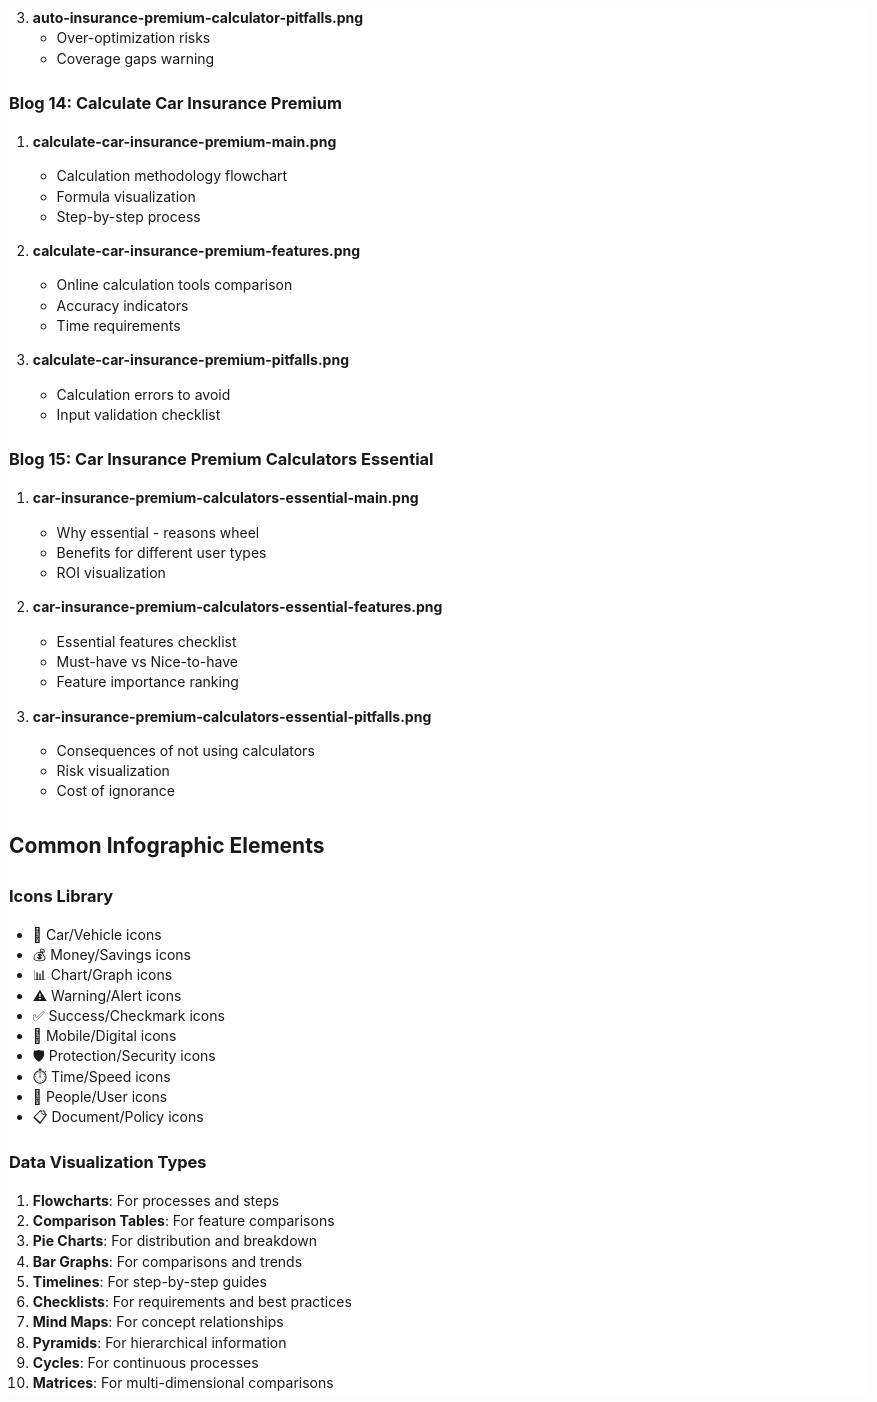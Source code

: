 3. **auto-insurance-premium-calculator-pitfalls.png**
   - Over-optimization risks
   - Coverage gaps warning

### Blog 14: Calculate Car Insurance Premium
1. **calculate-car-insurance-premium-main.png**
   - Calculation methodology flowchart
   - Formula visualization
   - Step-by-step process

2. **calculate-car-insurance-premium-features.png**
   - Online calculation tools comparison
   - Accuracy indicators
   - Time requirements

3. **calculate-car-insurance-premium-pitfalls.png**
   - Calculation errors to avoid
   - Input validation checklist

### Blog 15: Car Insurance Premium Calculators Essential
1. **car-insurance-premium-calculators-essential-main.png**
   - Why essential - reasons wheel
   - Benefits for different user types
   - ROI visualization

2. **car-insurance-premium-calculators-essential-features.png**
   - Essential features checklist
   - Must-have vs Nice-to-have
   - Feature importance ranking

3. **car-insurance-premium-calculators-essential-pitfalls.png**
   - Consequences of not using calculators
   - Risk visualization
   - Cost of ignorance

## Common Infographic Elements

### Icons Library
- 🚗 Car/Vehicle icons
- 💰 Money/Savings icons
- 📊 Chart/Graph icons
- ⚠️ Warning/Alert icons
- ✅ Success/Checkmark icons
- 📱 Mobile/Digital icons
- 🛡️ Protection/Security icons
- ⏱️ Time/Speed icons
- 👥 People/User icons
- 📋 Document/Policy icons

### Data Visualization Types
1. **Flowcharts**: For processes and steps
2. **Comparison Tables**: For feature comparisons
3. **Pie Charts**: For distribution and breakdown
4. **Bar Graphs**: For comparisons and trends
5. **Timelines**: For step-by-step guides
6. **Checklists**: For requirements and best practices
7. **Mind Maps**: For concept relationships
8. **Pyramids**: For hierarchical information
9. **Cycles**: For continuous processes
10. **Matrices**: For multi-dimensional comparisons
